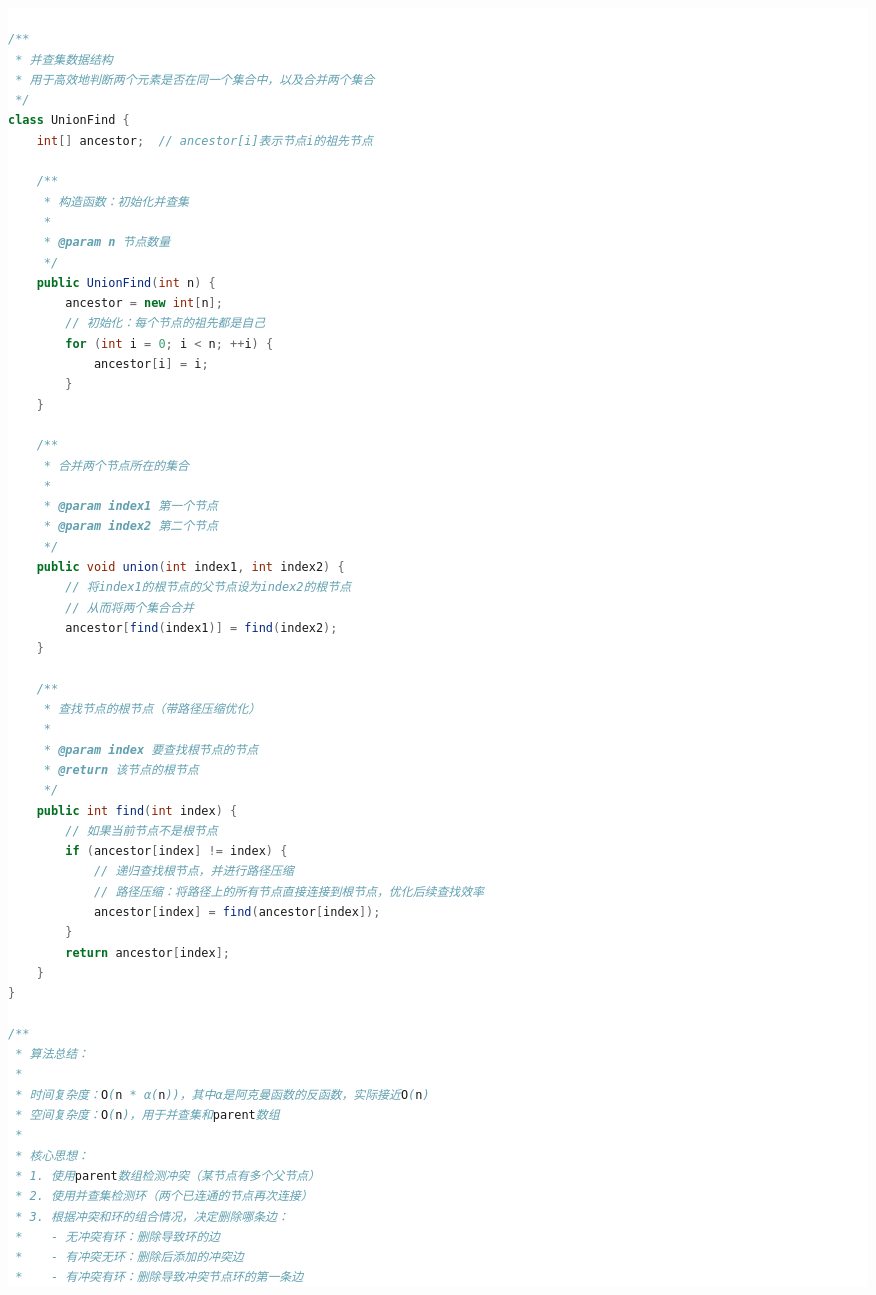 ```java

/**
 * 并查集数据结构
 * 用于高效地判断两个元素是否在同一个集合中，以及合并两个集合
 */
class UnionFind {
    int[] ancestor;  // ancestor[i]表示节点i的祖先节点
    
    /**
     * 构造函数：初始化并查集
     * 
     * @param n 节点数量
     */
    public UnionFind(int n) {
        ancestor = new int[n];
        // 初始化：每个节点的祖先都是自己
        for (int i = 0; i < n; ++i) {
            ancestor[i] = i;
        }
    }
    
    /**
     * 合并两个节点所在的集合
     * 
     * @param index1 第一个节点
     * @param index2 第二个节点
     */
    public void union(int index1, int index2) {
        // 将index1的根节点的父节点设为index2的根节点
        // 从而将两个集合合并
        ancestor[find(index1)] = find(index2);
    }
    
    /**
     * 查找节点的根节点（带路径压缩优化）
     * 
     * @param index 要查找根节点的节点
     * @return 该节点的根节点
     */
    public int find(int index) {
        // 如果当前节点不是根节点
        if (ancestor[index] != index) {
            // 递归查找根节点，并进行路径压缩
            // 路径压缩：将路径上的所有节点直接连接到根节点，优化后续查找效率
            ancestor[index] = find(ancestor[index]);
        }
        return ancestor[index];
    }
}

/**
 * 算法总结：
 * 
 * 时间复杂度：O(n * α(n))，其中α是阿克曼函数的反函数，实际接近O(n)
 * 空间复杂度：O(n)，用于并查集和parent数组
 * 
 * 核心思想：
 * 1. 使用parent数组检测冲突（某节点有多个父节点）
 * 2. 使用并查集检测环（两个已连通的节点再次连接）
 * 3. 根据冲突和环的组合情况，决定删除哪条边：
 *    - 无冲突有环：删除导致环的边
 *    - 有冲突无环：删除后添加的冲突边
 *    - 有冲突有环：删除导致冲突节点环的第一条边
```